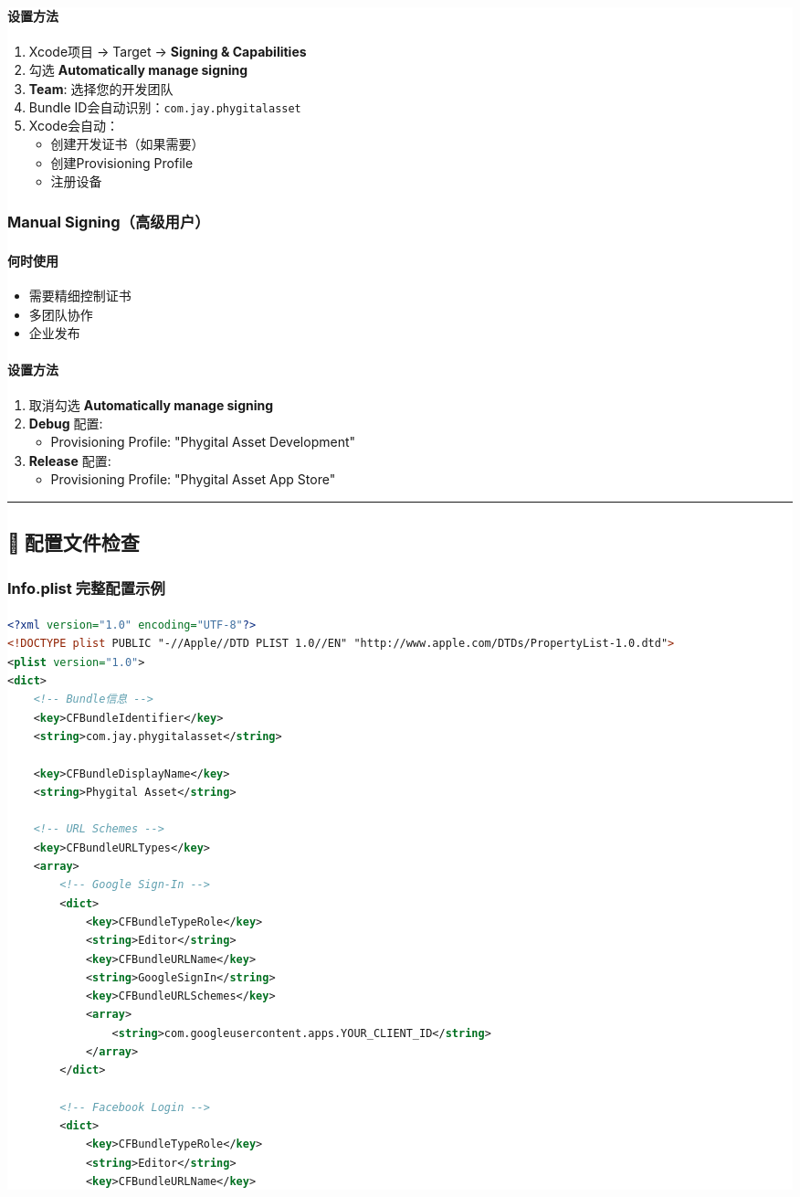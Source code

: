 #### 设置方法
1. Xcode项目 → Target → **Signing & Capabilities**
2. 勾选 **Automatically manage signing**
3. **Team**: 选择您的开发团队
4. Bundle ID会自动识别：`com.jay.phygitalasset`
5. Xcode会自动：
   - 创建开发证书（如果需要）
   - 创建Provisioning Profile
   - 注册设备

### Manual Signing（高级用户）

#### 何时使用
- 需要精细控制证书
- 多团队协作
- 企业发布

#### 设置方法
1. 取消勾选 **Automatically manage signing**
2. **Debug** 配置:
   - Provisioning Profile: "Phygital Asset Development"
3. **Release** 配置:
   - Provisioning Profile: "Phygital Asset App Store"

---

## 📝 配置文件检查

### Info.plist 完整配置示例

```xml
<?xml version="1.0" encoding="UTF-8"?>
<!DOCTYPE plist PUBLIC "-//Apple//DTD PLIST 1.0//EN" "http://www.apple.com/DTDs/PropertyList-1.0.dtd">
<plist version="1.0">
<dict>
    <!-- Bundle信息 -->
    <key>CFBundleIdentifier</key>
    <string>com.jay.phygitalasset</string>
    
    <key>CFBundleDisplayName</key>
    <string>Phygital Asset</string>
    
    <!-- URL Schemes -->
    <key>CFBundleURLTypes</key>
    <array>
        <!-- Google Sign-In -->
        <dict>
            <key>CFBundleTypeRole</key>
            <string>Editor</string>
            <key>CFBundleURLName</key>
            <string>GoogleSignIn</string>
            <key>CFBundleURLSchemes</key>
            <array>
                <string>com.googleusercontent.apps.YOUR_CLIENT_ID</string>
            </array>
        </dict>
        
        <!-- Facebook Login -->
        <dict>
            <key>CFBundleTypeRole</key>
            <string>Editor</string>
            <key>CFBundleURLName</key>
```
